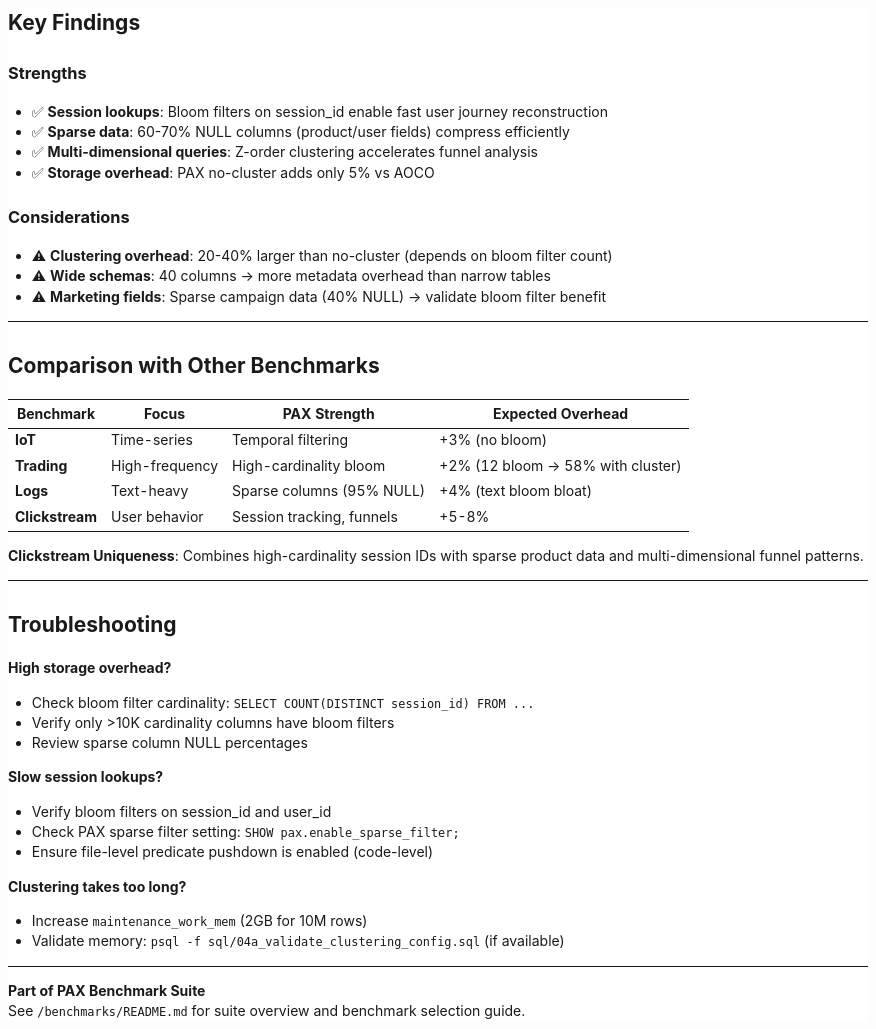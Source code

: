 
## Key Findings

### Strengths
- ✅ **Session lookups**: Bloom filters on session_id enable fast user journey reconstruction
- ✅ **Sparse data**: 60-70% NULL columns (product/user fields) compress efficiently
- ✅ **Multi-dimensional queries**: Z-order clustering accelerates funnel analysis
- ✅ **Storage overhead**: PAX no-cluster adds only 5% vs AOCO

### Considerations
- ⚠️  **Clustering overhead**: 20-40% larger than no-cluster (depends on bloom filter count)
- ⚠️  **Wide schemas**: 40 columns → more metadata overhead than narrow tables
- ⚠️  **Marketing fields**: Sparse campaign data (40% NULL) → validate bloom filter benefit

---

## Comparison with Other Benchmarks

| Benchmark | Focus | PAX Strength | Expected Overhead |
|-----------|-------|--------------|-------------------|
| **IoT** | Time-series | Temporal filtering | +3% (no bloom) |
| **Trading** | High-frequency | High-cardinality bloom | +2% (12 bloom → 58% with cluster) |
| **Logs** | Text-heavy | Sparse columns (95% NULL) | +4% (text bloom bloat) |
| **Clickstream** | User behavior | Session tracking, funnels | +5-8% |

**Clickstream Uniqueness**: Combines high-cardinality session IDs with sparse product data and multi-dimensional funnel patterns.

---

## Troubleshooting

**High storage overhead?**
- Check bloom filter cardinality: `SELECT COUNT(DISTINCT session_id) FROM ...`
- Verify only >10K cardinality columns have bloom filters
- Review sparse column NULL percentages

**Slow session lookups?**
- Verify bloom filters on session_id and user_id
- Check PAX sparse filter setting: `SHOW pax.enable_sparse_filter;`
- Ensure file-level predicate pushdown is enabled (code-level)

**Clustering takes too long?**
- Increase `maintenance_work_mem` (2GB for 10M rows)
- Validate memory: `psql -f sql/04a_validate_clustering_config.sql` (if available)

---

**Part of PAX Benchmark Suite**  
See `/benchmarks/README.md` for suite overview and benchmark selection guide.
